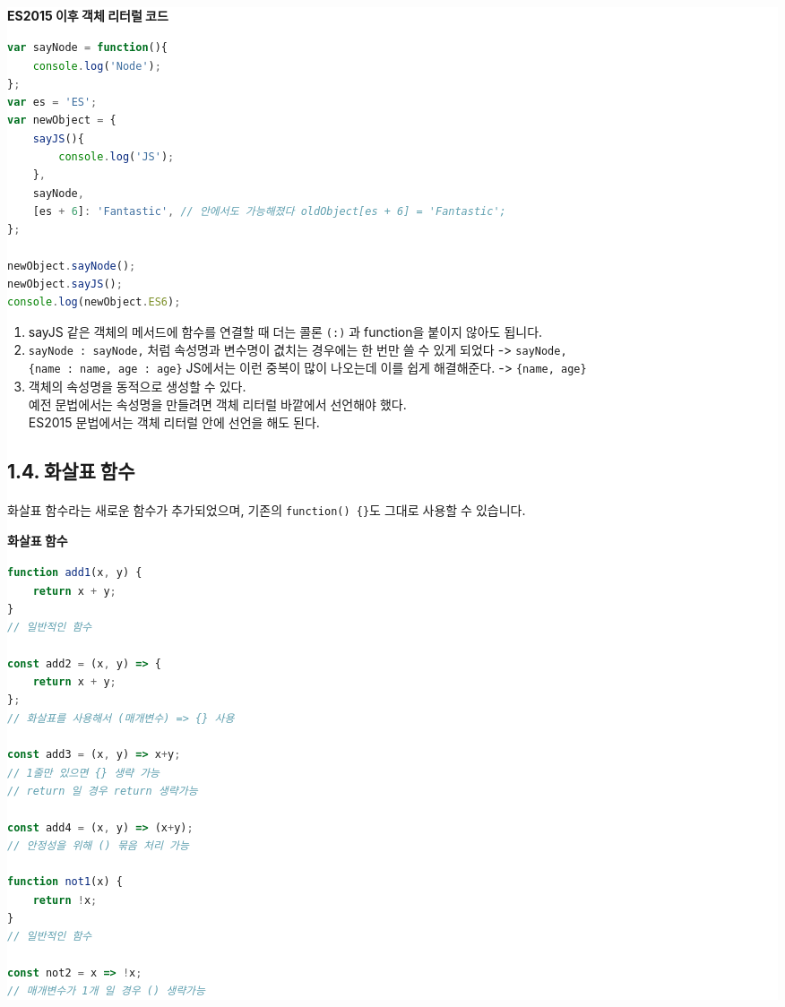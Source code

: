 **ES2015 이후 객체 리터럴 코드**
```javascript
var sayNode = function(){
    console.log('Node');
};
var es = 'ES';
var newObject = {
    sayJS(){
        console.log('JS');
    },
    sayNode,
    [es + 6]: 'Fantastic', // 안에서도 가능해졌다 oldObject[es + 6] = 'Fantastic'; 
};
   
newObject.sayNode();
newObject.sayJS();
console.log(newObject.ES6);
```
1. sayJS 같은 객체의 메서드에 함수를 연결할 때 더는 콜론 ```(:)``` 과 function을 붙이지 않아도 됩니다.     
2. ```sayNode : sayNode,``` 처럼 속성명과 변수명이 겺치는 경우에는 한 번만 쓸 수 있게 되었다 -> ```sayNode,```      
```{name : name, age : age}``` JS에서는 이런 중복이 많이 나오는데 이를 쉽게 해결해준다. -> ```{name, age}```      
3. 객체의 속성명을 동적으로 생성할 수 있다.       
예전 문법에서는 속성명을 만들려면 객체 리터럴 바깥에서 선언해야 했다.     
ES2015 문법에서는 객체 리터럴 안에 선언을 해도 된다.  
    
## 1.4. 화살표 함수   
화살표 함수라는 새로운 함수가 추가되었으며, 기존의 ```function() {}```도 그대로 사용할 수 있습니다.         
       
**화살표 함수**   
```javascript
function add1(x, y) {
    return x + y;
}
// 일반적인 함수

const add2 = (x, y) => {
    return x + y;
};
// 화살표를 사용해서 (매개변수) => {} 사용    
   
const add3 = (x, y) => x+y;
// 1줄만 있으면 {} 생략 가능 
// return 일 경우 return 생략가능  
    
const add4 = (x, y) => (x+y);
// 안정성을 위해 () 묶음 처리 가능  

function not1(x) {
    return !x;
}
// 일반적인 함수 

const not2 = x => !x;
// 매개변수가 1개 일 경우 () 생략가능    
```    
    